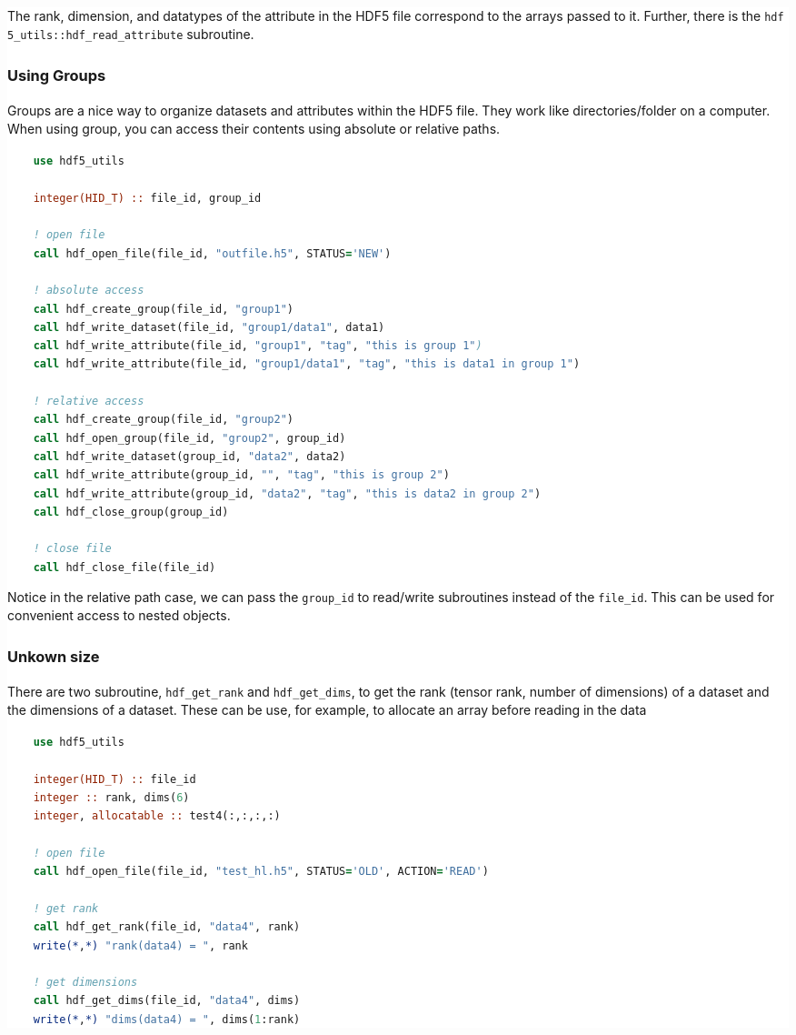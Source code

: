 The rank, dimension, and datatypes of the attribute in the HDF5 file correspond to the arrays passed to it.
Further, there is the `hdf5_utils::hdf_read_attribute` subroutine.


### Using Groups

Groups are a nice way to organize datasets and attributes within the HDF5 file.
They work like directories/folder on a computer.
When using group, you can access their contents using absolute or relative paths.

```fortran
    use hdf5_utils

    integer(HID_T) :: file_id, group_id

    ! open file
    call hdf_open_file(file_id, "outfile.h5", STATUS='NEW')

    ! absolute access
    call hdf_create_group(file_id, "group1")
    call hdf_write_dataset(file_id, "group1/data1", data1)
    call hdf_write_attribute(file_id, "group1", "tag", "this is group 1")
    call hdf_write_attribute(file_id, "group1/data1", "tag", "this is data1 in group 1")

    ! relative access
    call hdf_create_group(file_id, "group2")
    call hdf_open_group(file_id, "group2", group_id)
    call hdf_write_dataset(group_id, "data2", data2)
    call hdf_write_attribute(group_id, "", "tag", "this is group 2")
    call hdf_write_attribute(group_id, "data2", "tag", "this is data2 in group 2")
    call hdf_close_group(group_id)

    ! close file
    call hdf_close_file(file_id)

```

Notice in the relative path case, we can pass the `group_id` to read/write subroutines instead of the `file_id`.
This can be used for convenient access to nested objects.


### Unkown size

There are two subroutine, `hdf_get_rank` and `hdf_get_dims`, to get the rank (tensor rank, number of dimensions) of a dataset and the dimensions  of a dataset.
These can be use, for example, to allocate an array before reading in the data

```fortran
    use hdf5_utils

    integer(HID_T) :: file_id
    integer :: rank, dims(6)
    integer, allocatable :: test4(:,:,:,:)

    ! open file
    call hdf_open_file(file_id, "test_hl.h5", STATUS='OLD', ACTION='READ')

    ! get rank
    call hdf_get_rank(file_id, "data4", rank)
    write(*,*) "rank(data4) = ", rank

    ! get dimensions
    call hdf_get_dims(file_id, "data4", dims)
    write(*,*) "dims(data4) = ", dims(1:rank)

```